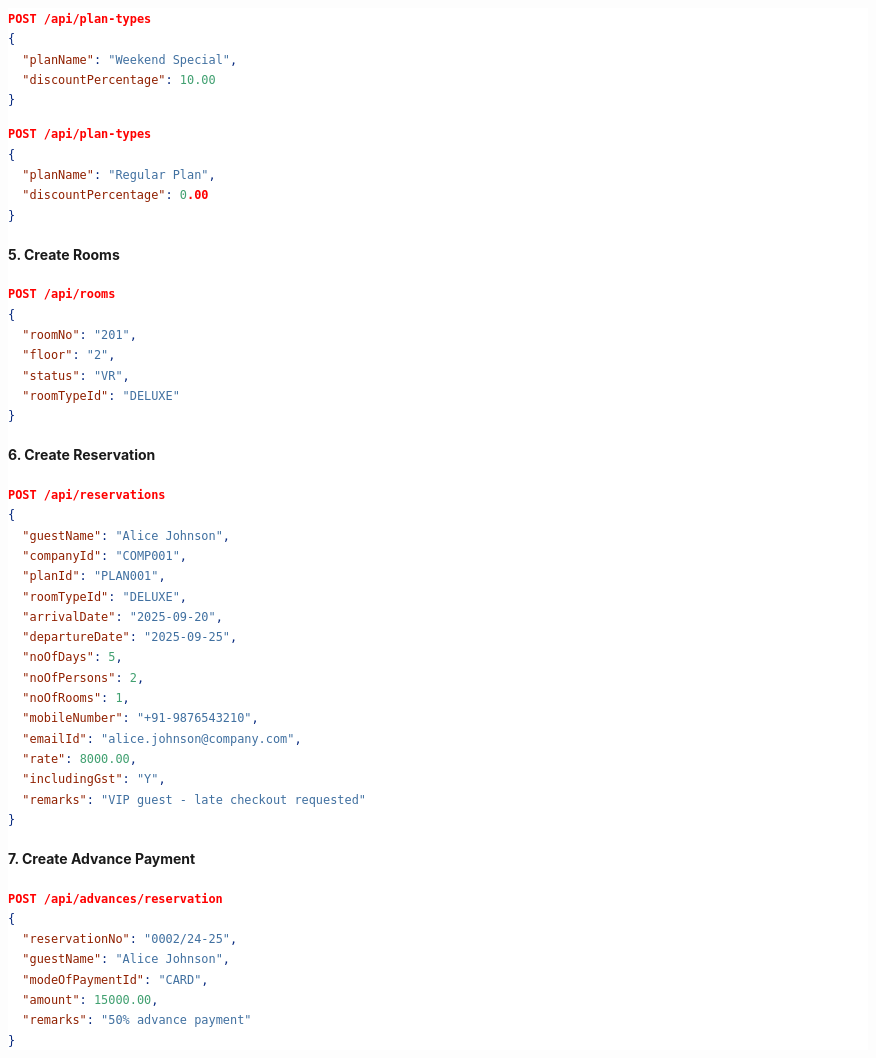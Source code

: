 ```json
POST /api/plan-types
{
  "planName": "Weekend Special",
  "discountPercentage": 10.00
}
```

```json
POST /api/plan-types
{
  "planName": "Regular Plan",
  "discountPercentage": 0.00
}
```

#### 5. Create Rooms
```json
POST /api/rooms
{
  "roomNo": "201",
  "floor": "2", 
  "status": "VR",
  "roomTypeId": "DELUXE"
}
```

#### 6. Create Reservation
```json
POST /api/reservations
{
  "guestName": "Alice Johnson",
  "companyId": "COMP001",
  "planId": "PLAN001",
  "roomTypeId": "DELUXE",
  "arrivalDate": "2025-09-20",
  "departureDate": "2025-09-25",
  "noOfDays": 5,
  "noOfPersons": 2,
  "noOfRooms": 1,
  "mobileNumber": "+91-9876543210",
  "emailId": "alice.johnson@company.com",
  "rate": 8000.00,
  "includingGst": "Y",
  "remarks": "VIP guest - late checkout requested"
}
```

#### 7. Create Advance Payment
```json
POST /api/advances/reservation
{
  "reservationNo": "0002/24-25",
  "guestName": "Alice Johnson",
  "modeOfPaymentId": "CARD",
  "amount": 15000.00,
  "remarks": "50% advance payment"
}
```
